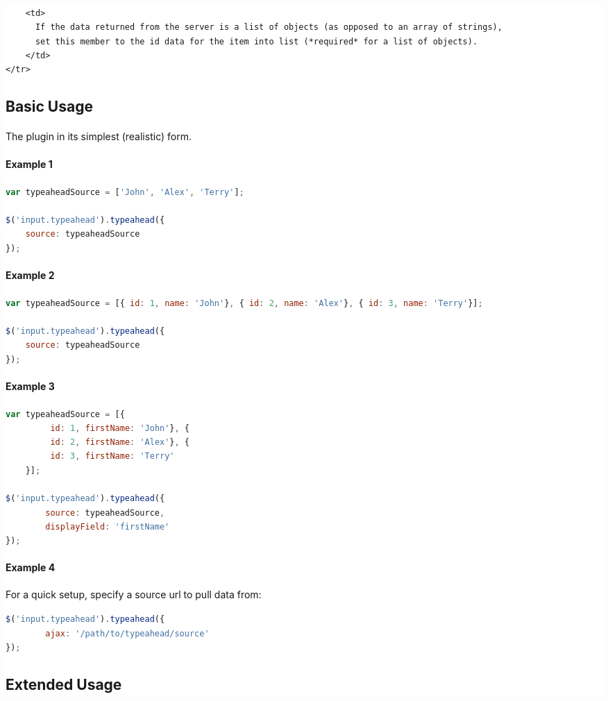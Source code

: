         <td>
          If the data returned from the server is a list of objects (as opposed to an array of strings),
          set this member to the id data for the item into list (*required* for a list of objects).
        </td>
    </tr>
</table>

Basic Usage
-----------------
The plugin in its simplest (realistic) form.

#### Example 1

```js
var typeaheadSource = ['John', 'Alex', 'Terry'];

$('input.typeahead').typeahead({
	source: typeaheadSource
});
```

#### Example 2

```js
var typeaheadSource = [{ id: 1, name: 'John'}, { id: 2, name: 'Alex'}, { id: 3, name: 'Terry'}];

$('input.typeahead').typeahead({
	source: typeaheadSource
});
```
#### Example 3

```js
var typeaheadSource = [{ 
         id: 1, firstName: 'John'}, { 
         id: 2, firstName: 'Alex'}, { 
         id: 3, firstName: 'Terry'
    }];

$('input.typeahead').typeahead({
        source: typeaheadSource,
        displayField: 'firstName'
});
```
#### Example 4
For a quick setup, specify a source url to pull data from:

```js
$('input.typeahead').typeahead({
        ajax: '/path/to/typeahead/source'
});
```

Extended Usage
-----------------
